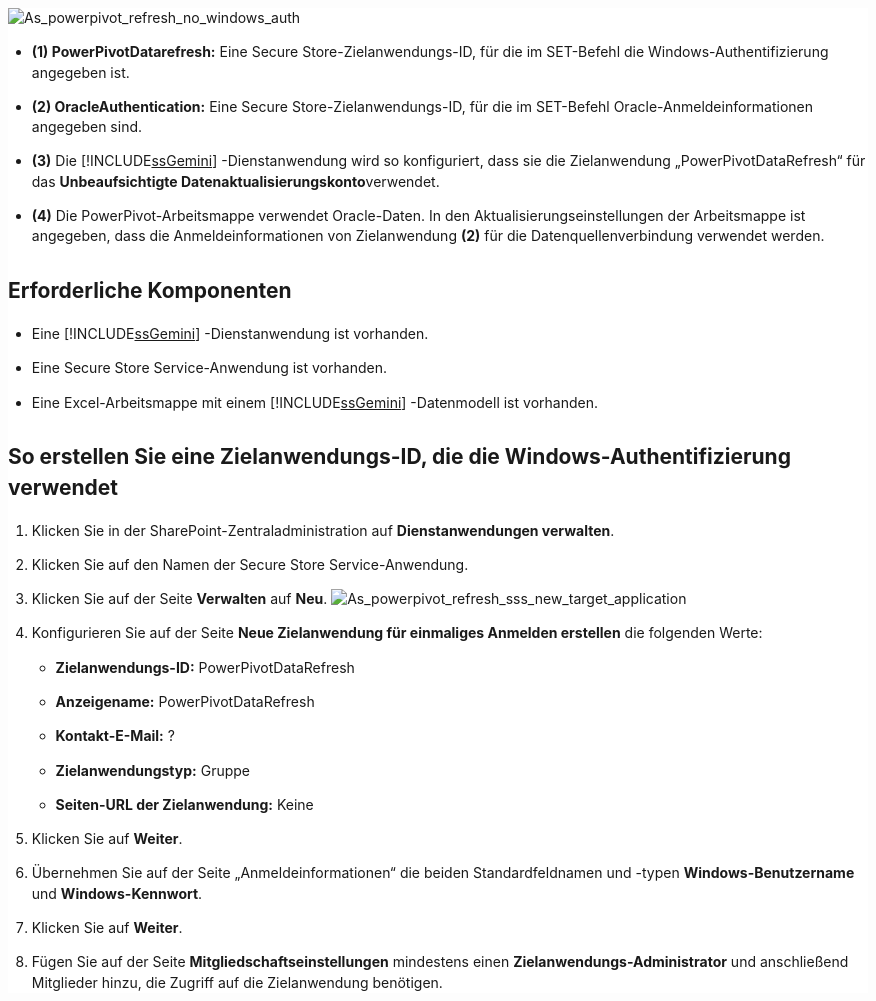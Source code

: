  ![As_powerpivot_refresh_no_windows_auth](../../analysis-services/power-pivot-sharepoint/media/as-powerpivot-refresh-no-windows-auth.gif "As_powerpivot_refresh_no_windows_auth")  
  
-   **(1) PowerPivotDatarefresh:** Eine Secure Store-Zielanwendungs-ID, für die im SET-Befehl die Windows-Authentifizierung angegeben ist.  
  
-   **(2) OracleAuthentication:** Eine Secure Store-Zielanwendungs-ID, für die im SET-Befehl Oracle-Anmeldeinformationen angegeben sind.  
  
-   **(3)** Die [!INCLUDE[ssGemini](../../includes/ssgemini-md.md)] -Dienstanwendung wird so konfiguriert, dass sie die Zielanwendung „PowerPivotDataRefresh“ für das **Unbeaufsichtigte Datenaktualisierungskonto**verwendet.  
  
-   **(4)** Die PowerPivot-Arbeitsmappe verwendet Oracle-Daten. In den Aktualisierungseinstellungen der Arbeitsmappe ist angegeben, dass die Anmeldeinformationen von Zielanwendung **(2)** für die Datenquellenverbindung verwendet werden.  
  
## <a name="prerequisites"></a>Erforderliche Komponenten  
  
-   Eine [!INCLUDE[ssGemini](../../includes/ssgemini-md.md)] -Dienstanwendung ist vorhanden.  
  
-   Eine Secure Store Service-Anwendung ist vorhanden.  
  
-   Eine Excel-Arbeitsmappe mit einem [!INCLUDE[ssGemini](../../includes/ssgemini-md.md)] -Datenmodell ist vorhanden.  
  
## <a name="to-create-a-target-application-id-that-uses-windows-authentication"></a>So erstellen Sie eine Zielanwendungs-ID, die die Windows-Authentifizierung verwendet  
  
1.  Klicken Sie in der SharePoint-Zentraladministration auf **Dienstanwendungen verwalten**.  
  
2.  Klicken Sie auf den Namen der Secure Store Service-Anwendung.  
  
3.  Klicken Sie auf der Seite **Verwalten** auf **Neu**. ![As_powerpivot_refresh_sss_new_target_application](../../analysis-services/power-pivot-sharepoint/media/as-powerpivot-refresh-sss-new-target-application.gif "As_powerpivot_refresh_sss_new_target_application")  
  
4.  Konfigurieren Sie auf der Seite **Neue Zielanwendung für einmaliges Anmelden erstellen** die folgenden Werte:  
  
    -   **Zielanwendungs-ID:** PowerPivotDataRefresh  
  
    -   **Anzeigename:** PowerPivotDataRefresh  
  
    -   **Kontakt-E-Mail:** ?  
  
    -   **Zielanwendungstyp:** Gruppe  
  
    -   **Seiten-URL der Zielanwendung:** Keine  
  
5.  Klicken Sie auf **Weiter**.  
  
6.  Übernehmen Sie auf der Seite „Anmeldeinformationen“ die beiden Standardfeldnamen und -typen **Windows-Benutzername** und **Windows-Kennwort**.  
  
7.  Klicken Sie auf **Weiter**.  
  
8.  Fügen Sie auf der Seite **Mitgliedschaftseinstellungen** mindestens einen **Zielanwendungs-Administrator** und anschließend Mitglieder hinzu, die Zugriff auf die Zielanwendung benötigen.  
  